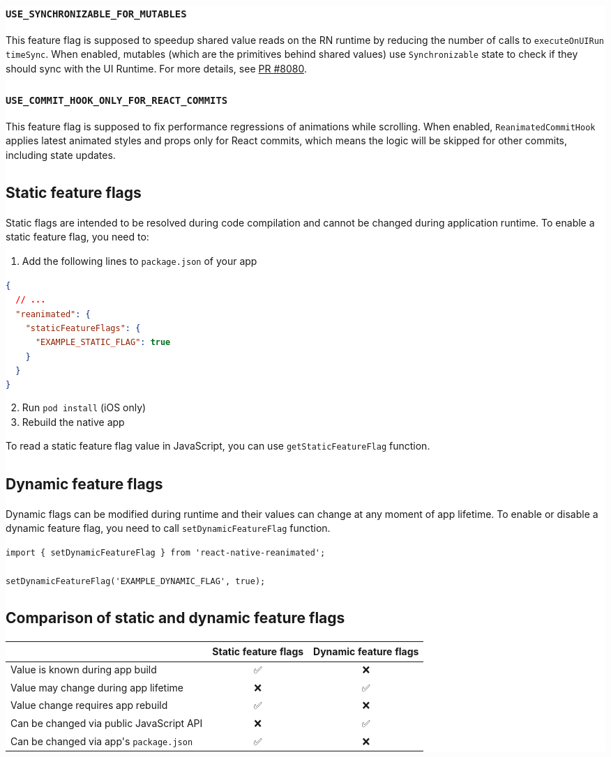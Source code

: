 ### `USE_SYNCHRONIZABLE_FOR_MUTABLES`

This feature flag is supposed to speedup shared value reads on the RN runtime by reducing the number of calls to `executeOnUIRuntimeSync`. When enabled, mutables (which are the primitives behind shared values) use `Synchronizable` state to check if they should sync with the UI Runtime. For more details, see [PR #8080](https://github.com/software-mansion/react-native-reanimated/pull/8080).

### `USE_COMMIT_HOOK_ONLY_FOR_REACT_COMMITS`

This feature flag is supposed to fix performance regressions of animations while scrolling. When enabled, `ReanimatedCommitHook` applies latest animated styles and props only for React commits, which means the logic will be skipped for other commits, including state updates.

## Static feature flags

Static flags are intended to be resolved during code compilation and cannot be changed during application runtime. To enable a static feature flag, you need to:

1. Add the following lines to `package.json` of your app

```json
{
  // ...
  "reanimated": {
    "staticFeatureFlags": {
      "EXAMPLE_STATIC_FLAG": true
    }
  }
}
```

2. Run `pod install` (iOS only)
3. Rebuild the native app

To read a static feature flag value in JavaScript, you can use `getStaticFeatureFlag` function.

## Dynamic feature flags

Dynamic flags can be modified during runtime and their values can change at any moment of app lifetime. To enable or disable a dynamic feature flag, you need to call `setDynamicFeatureFlag` function.

```tsx
import { setDynamicFeatureFlag } from 'react-native-reanimated';

setDynamicFeatureFlag('EXAMPLE_DYNAMIC_FLAG', true);
```

## Comparison of static and dynamic feature flags

|                                          | Static feature flags | Dynamic feature flags |
| ---------------------------------------- | :------------------: | :-------------------: |
| Value is known during app build          |          ✅          |          ❌           |
| Value may change during app lifetime     |          ❌          |          ✅           |
| Value change requires app rebuild        |          ✅          |          ❌           |
| Can be changed via public JavaScript API |          ❌          |          ✅           |
| Can be changed via app's `package.json`  |          ✅          |          ❌           |
